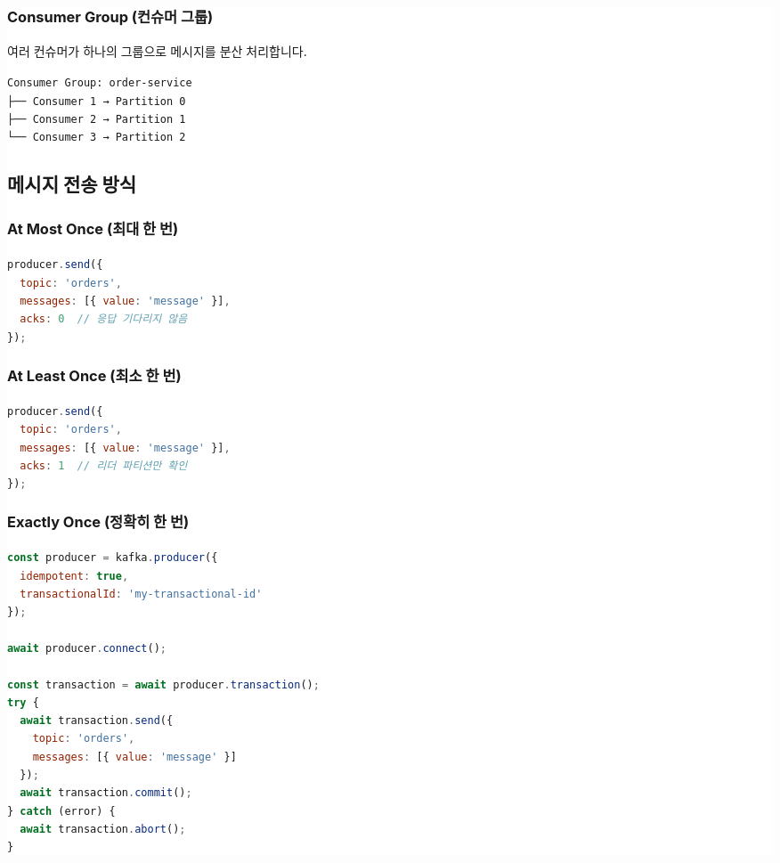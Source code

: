 ### Consumer Group (컨슈머 그룹)

여러 컨슈머가 하나의 그룹으로 메시지를 분산 처리합니다.

```
Consumer Group: order-service
├── Consumer 1 → Partition 0
├── Consumer 2 → Partition 1
└── Consumer 3 → Partition 2
```

## 메시지 전송 방식

### At Most Once (최대 한 번)

```javascript
producer.send({
  topic: 'orders',
  messages: [{ value: 'message' }],
  acks: 0  // 응답 기다리지 않음
});
```

### At Least Once (최소 한 번)

```javascript
producer.send({
  topic: 'orders',
  messages: [{ value: 'message' }],
  acks: 1  // 리더 파티션만 확인
});
```

### Exactly Once (정확히 한 번)

```javascript
const producer = kafka.producer({
  idempotent: true,
  transactionalId: 'my-transactional-id'
});

await producer.connect();

const transaction = await producer.transaction();
try {
  await transaction.send({
    topic: 'orders',
    messages: [{ value: 'message' }]
  });
  await transaction.commit();
} catch (error) {
  await transaction.abort();
}
```
